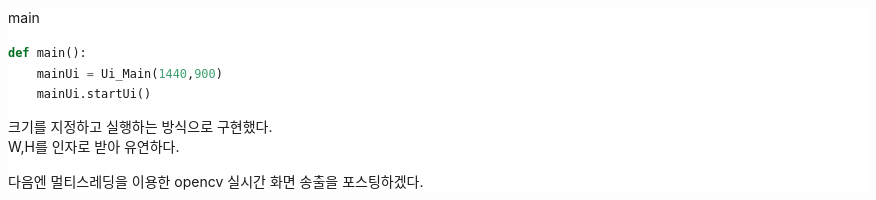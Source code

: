 
main
```python
def main():
    mainUi = Ui_Main(1440,900)
    mainUi.startUi()
```

크기를 지정하고 실행하는 방식으로 구현했다.  
W,H를 인자로 받아 유연하다.  


다음엔 멀티스레딩을 이용한 opencv 실시간 화면 송출을 포스팅하겠다.  